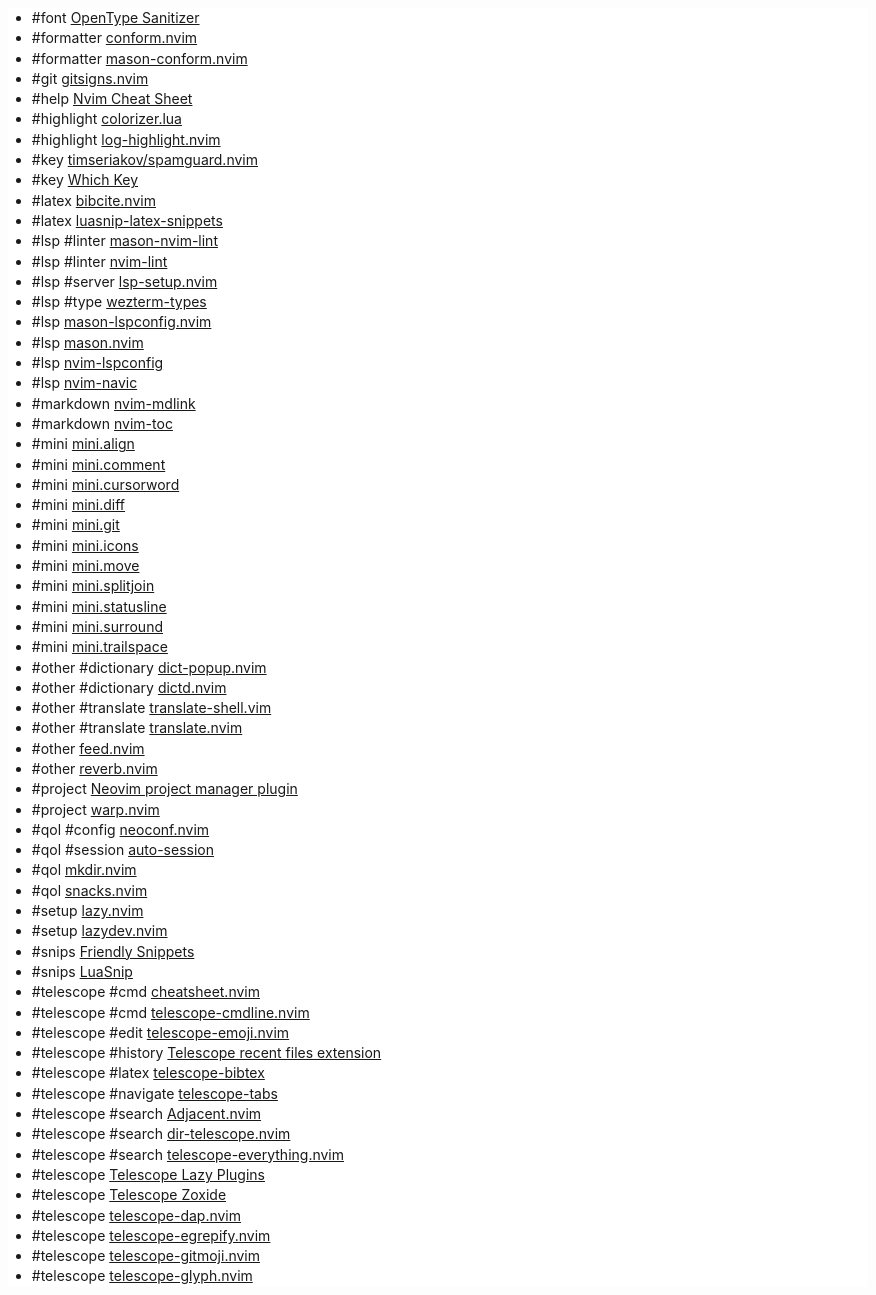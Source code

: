 - #font [OpenType Sanitizer](https://github.com/khaledhosny/ots)
- #formatter [conform.nvim](https://github.com/stevearc/conform.nvim)
- #formatter [mason-conform.nvim](https://github.com/zapling/mason-conform.nvim)
- #git [gitsigns.nvim](https://github.com/lewis6991/gitsigns.nvim)
- #help [Nvim Cheat Sheet](https://github.com/Djancyp/cheat-sheet)
- #highlight [colorizer.lua](https://github.com/catgoose/nvim-colorizer.lua)
- #highlight [log-highlight.nvim](https://github.com/fei6409/log-highlight.nvim)
- #key [timseriakov/spamguard.nvim](https://github.com/timseriakov/spamguard.nvim)
- #key [Which Key](https://github.com/folke/which-key.nvim)
- #latex [bibcite.nvim](https://github.com/Aidavdw/bibcite.nvim)
- #latex [luasnip-latex-snippets](https://github.com/iurimateus/luasnip-latex-snippets.nvim)
- #lsp #linter [mason-nvim-lint](https://github.com/rshkarin/mason-nvim-lint)
- #lsp #linter [nvim-lint](https://github.com/mfussenegger/nvim-lint)
- #lsp #server [lsp-setup.nvim](https://github.com/junnplus/lsp-setup.nvim)
- #lsp #type [wezterm-types](https://github.com/justinsgithub/wezterm-types)
- #lsp [mason-lspconfig.nvim](https://github.com/mason-org/mason-lspconfig.nvim)
- #lsp [mason.nvim](https://github.com/williamboman/mason.nvim)
- #lsp [nvim-lspconfig](https://github.com/neovim/nvim-lspconfig)
- #lsp [nvim-navic](https://github.com/SmiteshP/nvim-navic)
- #markdown [nvim-mdlink](https://github.com/Nedra1998/nvim-mdlink)
- #markdown [nvim-toc](https://github.com/richardbizik/nvim-toc)
- #mini [mini.align](https://github.com/echasnovski/mini.align)
- #mini [mini.comment](https://github.com/echasnovski/mini.comment)
- #mini [mini.cursorword](https://github.com/echasnovski/mini.cursorword)
- #mini [mini.diff](https://github.com/echasnovski/mini.diff)
- #mini [mini.git](https://github.com/echasnovski/mini-git)
- #mini [mini.icons](https://github.com/echasnovski/mini.icons)
- #mini [mini.move](https://github.com/echasnovski/mini.move)
- #mini [mini.splitjoin](https://github.com/echasnovski/mini.splitjoin)
- #mini [mini.statusline](https://github.com/echasnovski/mini.statusline)
- #mini [mini.surround](https://github.com/echasnovski/mini.surround)
- #mini [mini.trailspace](https://github.com/echasnovski/mini.trailspace)
- #other #dictionary [dict-popup.nvim](https://github.com/Nealium/dict-popup.nvim)
- #other #dictionary [dictd.nvim](https://github.com/carlinigraphy/dictd.nvim)
- #other #translate [translate-shell.vim](https://github.com/echuraev/translate-shell.vim)
- #other #translate [translate.nvim](https://github.com/uga-rosa/translate.nvim)
- #other [feed.nvim](https://github.com/neo451/feed.nvim)
- #other [reverb.nvim](https://github.com/whleucka/reverb.nvim)
- #project [Neovim project manager plugin](https://github.com/coffebar/neovim-project)
- #project [warp.nvim](https://github.com/y3owk1n/warp.nvim)
- #qol #config [neoconf.nvim](https://github.com/folke/neoconf.nvim)
- #qol #session [auto-session](https://github.com/rmagatti/auto-session)
- #qol [mkdir.nvim](https://github.com/jghauser/mkdir.nvim)
- #qol [snacks.nvim](https://github.com/folke/snacks.nvim)
- #setup [lazy.nvim](https://github.com/folke/lazy.nvim)
- #setup [lazydev.nvim](https://github.com/folke/lazydev.nvim)
- #snips [Friendly Snippets](https://github.com/rafamadriz/friendly-snippets)
- #snips [LuaSnip](https://github.com/L3MON4D3/LuaSnip)
- #telescope #cmd [cheatsheet.nvim](https://github.com/sudormrfbin/cheatsheet.nvim)
- #telescope #cmd [telescope-cmdline.nvim](https://github.com/jonarrien/telescope-cmdline.nvim)
- #telescope #edit [telescope-emoji.nvim](https://github.com/xiyaowong/telescope-emoji.nvim)
- #telescope #history [Telescope recent files extension](https://github.com/smartpde/telescope-recent-files)
- #telescope #latex [telescope-bibtex](https://github.com/nvim-telescope/telescope-bibtex.nvim)
- #telescope #navigate [telescope-tabs](https://github.com/LukasPietzschmann/telescope-tabs)
- #telescope #search [Adjacent.nvim](https://github.com/MaximilianLloyd/adjacent.nvim)
- #telescope #search [dir-telescope.nvim](https://github.com/princejoogie/dir-telescope.nvim)
- #telescope #search [telescope-everything.nvim](https://github.com/Verf/telescope-everything.nvim)
- #telescope [Telescope Lazy Plugins](https://github.com/polirritmico/telescope-lazy-plugins.nvim)
- #telescope [Telescope Zoxide](https://github.com/jvgrootveld/telescope-zoxide)
- #telescope [telescope-dap.nvim](https://github.com/nvim-telescope/telescope-dap.nvim)
- #telescope [telescope-egrepify.nvim](https://github.com/fdschmidt93/telescope-egrepify.nvim)
- #telescope [telescope-gitmoji.nvim](https://github.com/olacin/telescope-gitmoji.nvim)
- #telescope [telescope-glyph.nvim](https://github.com/alduraibi/telescope-glyph.nvim)